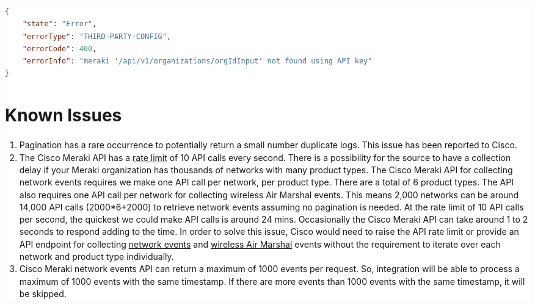 ```json
{
    "state": "Error",
    "errorType": "THIRD-PARTY-CONFIG",
    "errorCode": 400,
    "errorInfo": "meraki '/api/v1/organizations/orgIdInput' not found using API key"
}
```

# Known Issues
1. Pagination has a rare occurrence to potentially return a small number duplicate logs. This issue has been reported to Cisco.
1. The Cisco Meraki API has a [rate limit](https://developer.cisco.com/meraki/api-latest/#!rate-limit) of 10 API calls every second. There is a possibility for the source to have a collection delay if your Meraki organization has thousands of networks with many product types. The Cisco Meraki API for collecting network events requires we make one API call per network, per product type. There are a total of 6 product types. The API also requires one API call per network for collecting wireless Air Marshal events. This means 2,000 networks can be around 14,000 API calls (2000*6+2000) to retrieve network events assuming no pagination is needed. At the rate limit of 10 API calls per second, the quickest we could make API calls is around 24 mins. Occasionally the Cisco Meraki API can take around 1 to 2 seconds to respond adding to the time. In order to solve this issue, Cisco would need to raise the API rate limit or provide an API endpoint for collecting [network events](https://developer.cisco.com/meraki/api-v1/#!get-network-events) and [wireless Air Marshal](https://developer.cisco.com/meraki/api-v1/#!get-network-wireless-air-marshal) events without the requirement to iterate over each network and product type individually.
1. Cisco Meraki network events API can return a maximum of 1000 events per request. So, integration will be able to process a maximum of 1000 events with the same timestamp. If there are more events than 1000 events with the same timestamp, it will be skipped.
